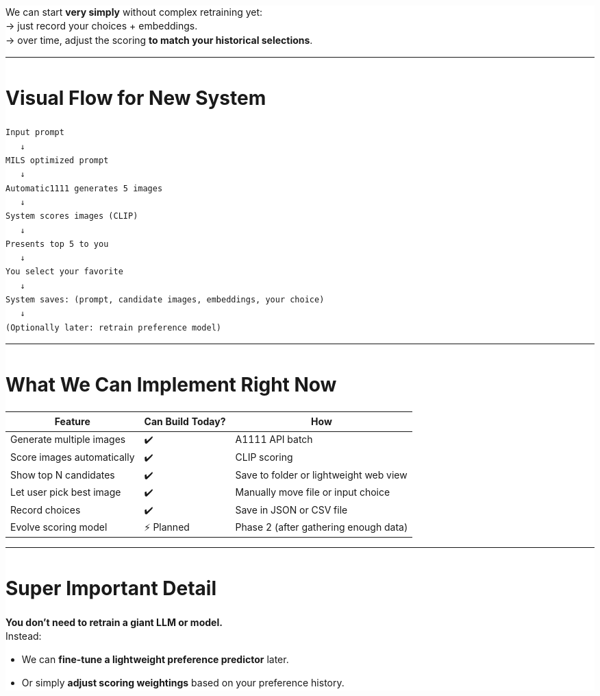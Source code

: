 We can start **very simply** without complex retraining yet:  
→ just record your choices + embeddings.  
→ over time, adjust the scoring **to match your historical selections**.

* * *

**Visual Flow for New System**
==============================

```plaintext
Input prompt
   ↓
MILS optimized prompt
   ↓
Automatic1111 generates 5 images
   ↓
System scores images (CLIP)
   ↓
Presents top 5 to you
   ↓
You select your favorite
   ↓
System saves: (prompt, candidate images, embeddings, your choice)
   ↓
(Optionally later: retrain preference model)
```

* * *

**What We Can Implement Right Now**
===================================

| Feature | Can Build Today? | How |
| --- | --- | --- |
| Generate multiple images | ✔️ | A1111 API batch |
| Score images automatically | ✔️ | CLIP scoring |
| Show top N candidates | ✔️ | Save to folder or lightweight web view |
| Let user pick best image | ✔️ | Manually move file or input choice |
| Record choices | ✔️ | Save in JSON or CSV file |
| Evolve scoring model | ⚡ Planned | Phase 2 (after gathering enough data) |

* * *

**Super Important Detail**
==========================

**You don’t need to retrain a giant LLM or model.**  
Instead:

* We can **fine-tune a lightweight preference predictor** later.
    
* Or simply **adjust scoring weightings** based on your preference history.
    